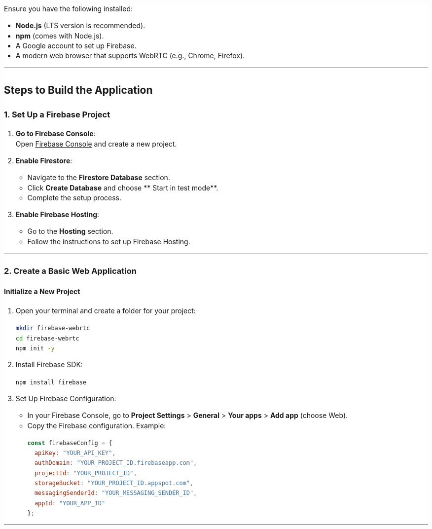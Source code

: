Ensure you have the following installed:
- **Node.js** (LTS version is recommended).
- **npm** (comes with Node.js).
- A Google account to set up Firebase.
- A modern web browser that supports WebRTC (e.g., Chrome, Firefox).

---

## Steps to Build the Application

### 1. Set Up a Firebase Project
1. **Go to Firebase Console**:  
   Open [Firebase Console](https://console.firebase.google.com/) and create a new project.

2. **Enable Firestore**:
   - Navigate to the **Firestore Database** section.
   - Click **Create Database** and choose ** Start in test mode**.
   - Complete the setup process.

3. **Enable Firebase Hosting**:
   - Go to the **Hosting** section.
   - Follow the instructions to set up Firebase Hosting.

---

### 2. Create a Basic Web Application

#### Initialize a New Project
1. Open your terminal and create a folder for your project:
   ```bash
   mkdir firebase-webrtc
   cd firebase-webrtc
   npm init -y
   ```

2. Install Firebase SDK:
   ```bash
   npm install firebase
   ```

3. Set Up Firebase Configuration:
   - In your Firebase Console, go to **Project Settings** > **General** > **Your apps** > **Add app** (choose Web).
   - Copy the Firebase configuration. Example:
     ```javascript
     const firebaseConfig = {
       apiKey: "YOUR_API_KEY",
       authDomain: "YOUR_PROJECT_ID.firebaseapp.com",
       projectId: "YOUR_PROJECT_ID",
       storageBucket: "YOUR_PROJECT_ID.appspot.com",
       messagingSenderId: "YOUR_MESSAGING_SENDER_ID",
       appId: "YOUR_APP_ID"
     };
     ```

---